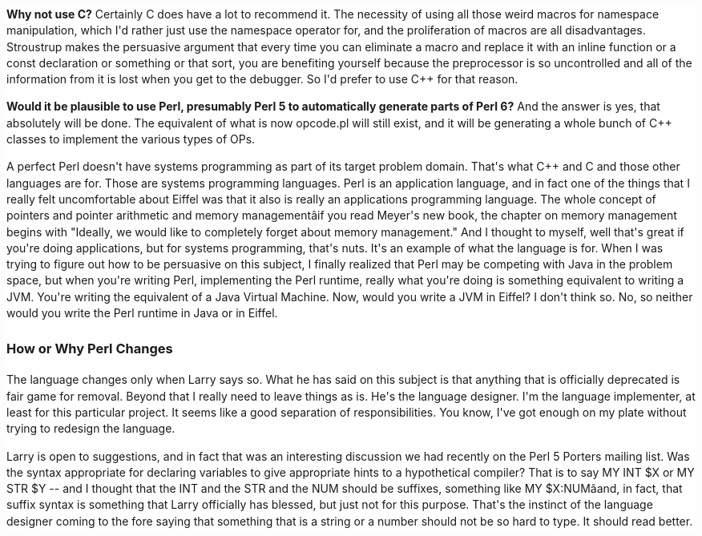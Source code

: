 **Why not use C?** Certainly C does have a lot to recommend it. The
necessity of using all those weird macros for namespace manipulation,
which I'd rather just use the namespace operator for, and the
proliferation of macros are all disadvantages. Stroustrup makes the
persuasive argument that every time you can eliminate a macro and
replace it with an inline function or a const declaration or something
or that sort, you are benefiting yourself because the preprocessor is so
uncontrolled and all of the information from it is lost when you get to
the debugger. So I'd prefer to use C++ for that reason.

**Would it be plausible to use Perl, presumably Perl 5 to automatically
generate parts of Perl 6?** And the answer is yes, that absolutely will
be done. The equivalent of what is now opcode.pl will still exist, and
it will be generating a whole bunch of C++ classes to implement the
various types of OPs.

A perfect Perl doesn't have systems programming as part of its target
problem domain. That's what C++ and C and those other languages are for.
Those are systems programming languages. Perl is an application
language, and in fact one of the things that I really felt uncomfortable
about Eiffel was that it also is really an applications programming
language. The whole concept of pointers and pointer arithmetic and
memory managementâif you read Meyer's new book, the chapter on memory
management begins with "Ideally, we would like to completely forget
about memory management." And I thought to myself, well that's great if
you're doing applications, but for systems programming, that's nuts.
It's an example of what the language is for. When I was trying to figure
out how to be persuasive on this subject, I finally realized that Perl
may be competing with Java in the problem space, but when you're writing
Perl, implementing the Perl runtime, really what you're doing is
something equivalent to writing a JVM. You're writing the equivalent of
a Java Virtual Machine. Now, would you write a JVM in Eiffel? I don't
think so. No, so neither would you write the Perl runtime in Java or in
Eiffel.

### How or Why Perl Changes

The language changes only when Larry says so. What he has said on this
subject is that anything that is officially deprecated is fair game for
removal. Beyond that I really need to leave things as is. He's the
language designer. I'm the language implementer, at least for this
particular project. It seems like a good separation of responsibilities.
You know, I've got enough on my plate without trying to redesign the
language.

Larry is open to suggestions, and in fact that was an interesting
discussion we had recently on the Perl 5 Porters mailing list. Was the
syntax appropriate for declaring variables to give appropriate hints to
a hypothetical compiler? That is to say MY INT \$X or MY STR \$Y -- and
I thought that the INT and the STR and the NUM should be suffixes,
something like MY \$X:NUMâand, in fact, that suffix syntax is something
that Larry officially has blessed, but just not for this purpose. That's
the instinct of the language designer coming to the fore saying that
something that is a string or a number should not be so hard to type. It
should read better.
